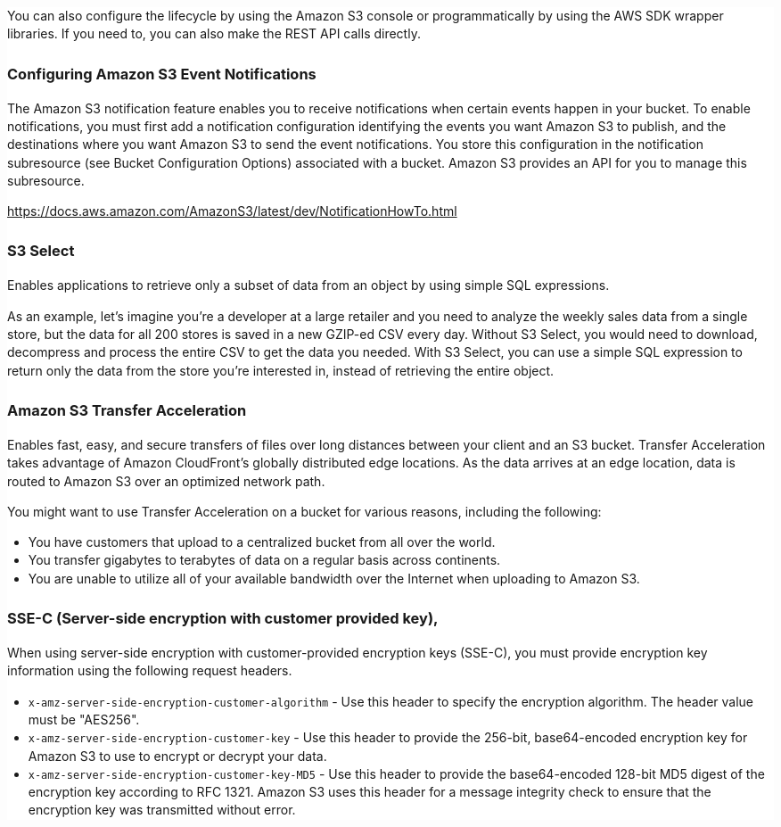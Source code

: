 You can also configure the lifecycle by using the Amazon S3 console or programmatically by using the AWS SDK wrapper libraries. If you need to, you can also make the REST API calls directly. 

### Configuring Amazon S3 Event Notifications

The Amazon S3 notification feature enables you to receive notifications when certain events happen in your bucket. To enable notifications, you must first add a notification configuration identifying the events you want Amazon S3 to publish, and the destinations where you want Amazon S3 to send the event notifications. You store this configuration in the notification subresource (see Bucket Configuration Options) associated with a bucket. Amazon S3 provides an API for you to manage this subresource.

https://docs.aws.amazon.com/AmazonS3/latest/dev/NotificationHowTo.html

### S3 Select

Enables applications to retrieve only a subset of data from an object by using simple SQL expressions.

As an example, let’s imagine you’re a developer at a large retailer and you need to analyze the weekly sales data from a single store, but the data for all 200 stores is saved in a new GZIP-ed CSV every day. Without S3 Select, you would need to download, decompress and process the entire CSV to get the data you needed. With S3 Select, you can use a simple SQL expression to return only the data from the store you’re interested in, instead of retrieving the entire object. 


### Amazon S3 Transfer Acceleration

Enables fast, easy, and secure transfers of files over long distances between your client and an S3 bucket. Transfer Acceleration takes advantage of Amazon CloudFront’s globally distributed edge locations. As the data arrives at an edge location, data is routed to Amazon S3 over an optimized network path.

You might want to use Transfer Acceleration on a bucket for various reasons, including the following:

- You have customers that upload to a centralized bucket from all over the world.
- You transfer gigabytes to terabytes of data on a regular basis across continents.
- You are unable to utilize all of your available bandwidth over the Internet when uploading to Amazon S3.


### SSE-C (Server-side encryption with customer provided key),

When using server-side encryption with customer-provided encryption keys (SSE-C), you must provide encryption key information using the following request headers.

- `x-amz-server-side-encryption-customer-algorithm` - Use this header to specify the encryption algorithm. The header value must be "AES256".
- `x-amz-server-side-encryption-customer-key` - Use this header to provide the 256-bit, base64-encoded encryption key for Amazon S3 to use to encrypt or decrypt your data.
- `x-amz-server-side-encryption-customer-key-MD5` - Use this header to provide the base64-encoded 128-bit MD5 digest of the encryption key according to RFC 1321. Amazon S3 uses this header for a message integrity check to ensure that the encryption key was transmitted without error.
